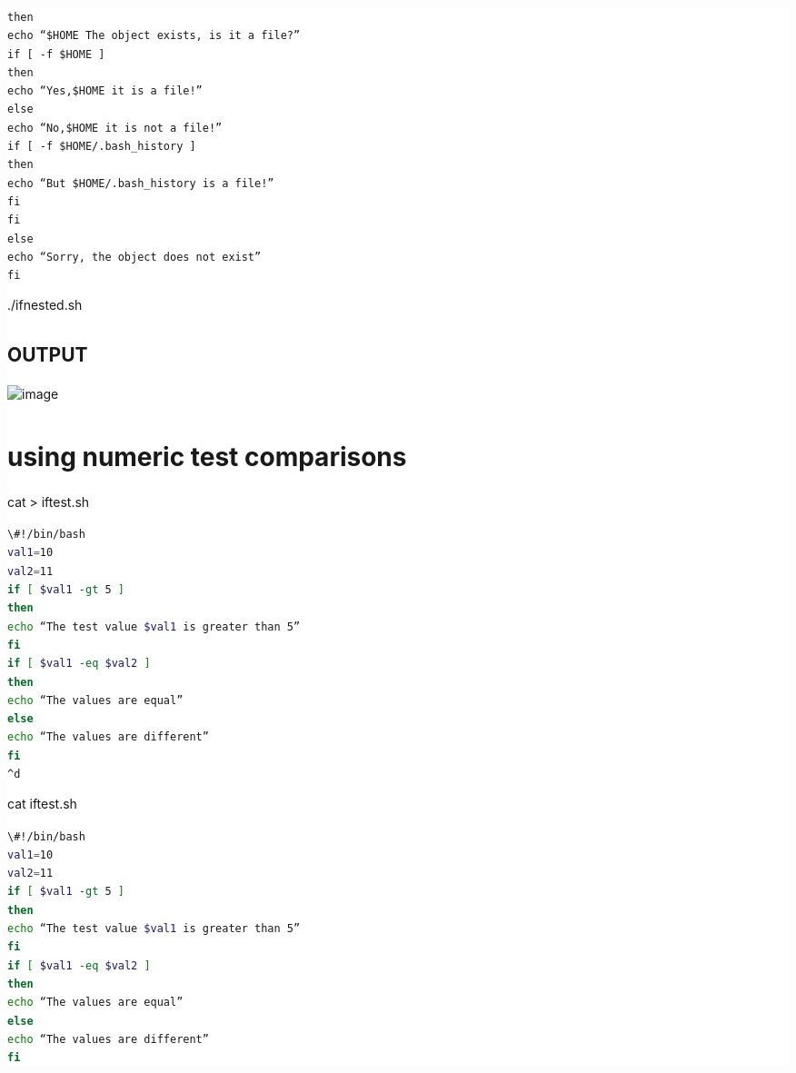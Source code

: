 ```
then
echo “$HOME The object exists, is it a file?”
if [ -f $HOME ]
then
echo “Yes,$HOME it is a file!”
else
echo “No,$HOME it is not a file!”
if [ -f $HOME/.bash_history ]
then
echo “But $HOME/.bash_history is a file!”
fi
fi
else
echo “Sorry, the object does not exist”
fi
```

./ifnested.sh 
## OUTPUT

<img width="497" height="78" alt="image" src="https://github.com/user-attachments/assets/29750002-014c-478a-a392-6ca1f319c19c" />


# using numeric test comparisons
cat > iftest.sh 
```bash
\#!/bin/bash
val1=10
val2=11
if [ $val1 -gt 5 ]
then
echo “The test value $val1 is greater than 5”
fi
if [ $val1 -eq $val2 ]
then
echo “The values are equal”
else
echo “The values are different”
fi
^d
```


cat iftest.sh 
```bash
\#!/bin/bash
val1=10
val2=11
if [ $val1 -gt 5 ]
then
echo “The test value $val1 is greater than 5”
fi
if [ $val1 -eq $val2 ]
then
echo “The values are equal”
else
echo “The values are different”
fi
```
